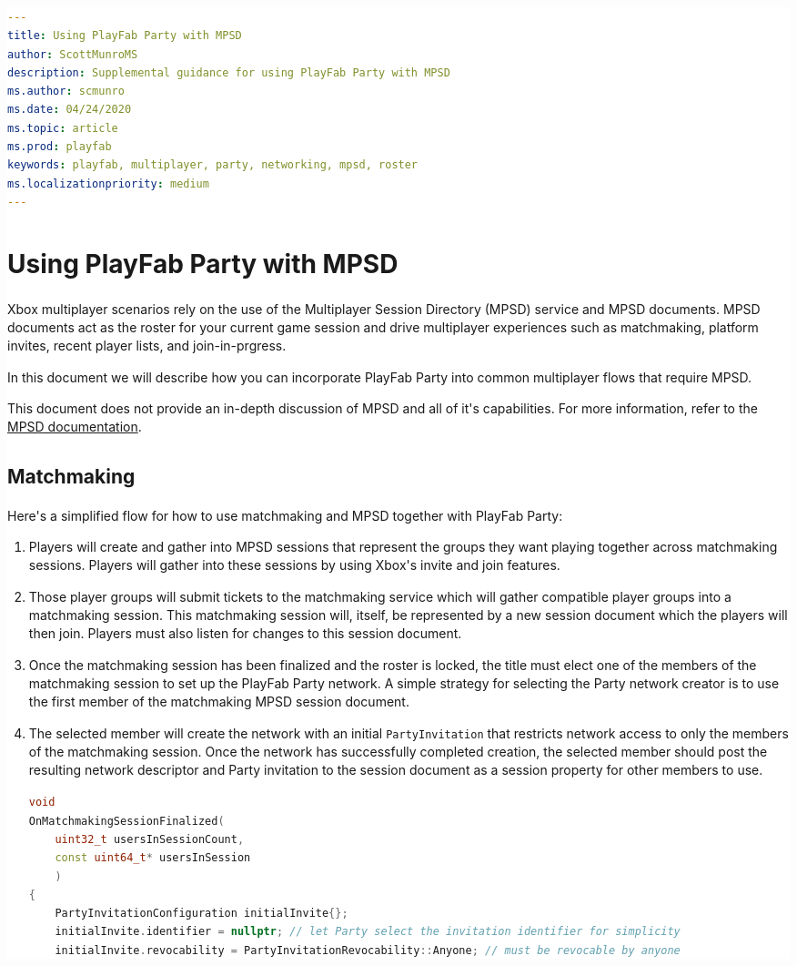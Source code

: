 ```yaml
---
title: Using PlayFab Party with MPSD
author: ScottMunroMS
description: Supplemental guidance for using PlayFab Party with MPSD
ms.author: scmunro
ms.date: 04/24/2020
ms.topic: article
ms.prod: playfab
keywords: playfab, multiplayer, party, networking, mpsd, roster
ms.localizationpriority: medium
---
```


# Using PlayFab Party with MPSD

Xbox multiplayer scenarios rely on the use of the Multiplayer Session Directory (MPSD) service and MPSD documents. MPSD documents act as the roster for your current game session and drive multiplayer experiences such as matchmaking, platform invites, recent player lists, and join-in-prgress.

In this document we will describe how you can incorporate PlayFab Party into common multiplayer flows that require MPSD.

This document does not provide an in-depth discussion of MPSD and all of it's capabilities. For more information, refer to the [MPSD documentation](https://docs.microsoft.com/gaming/xbox-live/features/multiplayer/mpsd/live-mpsd-overview).

## Matchmaking

Here's a simplified flow for how to use matchmaking and MPSD together with PlayFab Party:

1. Players will create and gather into MPSD sessions that represent the groups they want playing together across matchmaking sessions. Players will gather into these sessions by using Xbox's invite and join features.

2. Those player groups will submit tickets to the matchmaking service which will gather compatible player groups into a matchmaking session. This matchmaking session will, itself, be represented by a new session document which the players will then join. Players must also listen for changes to this session document.

3. Once the matchmaking session has been finalized and the roster is locked, the title must elect one of the members of the matchmaking session to set up the PlayFab Party network. A simple strategy for selecting the Party network creator is to use the first member of the matchmaking MPSD session document.

4. The selected member will create the network with an initial `PartyInvitation` that restricts network access to only the members of the matchmaking session. Once the network has successfully completed creation, the selected member should post the resulting network descriptor and Party invitation to the session document as a session property for other members to use.

    ```cpp
    void
    OnMatchmakingSessionFinalized(
        uint32_t usersInSessionCount,
        const uint64_t* usersInSession
        )
    {
        PartyInvitationConfiguration initialInvite{};
        initialInvite.identifier = nullptr; // let Party select the invitation identifier for simplicity
        initialInvite.revocability = PartyInvitationRevocability::Anyone; // must be revocable by anyone
